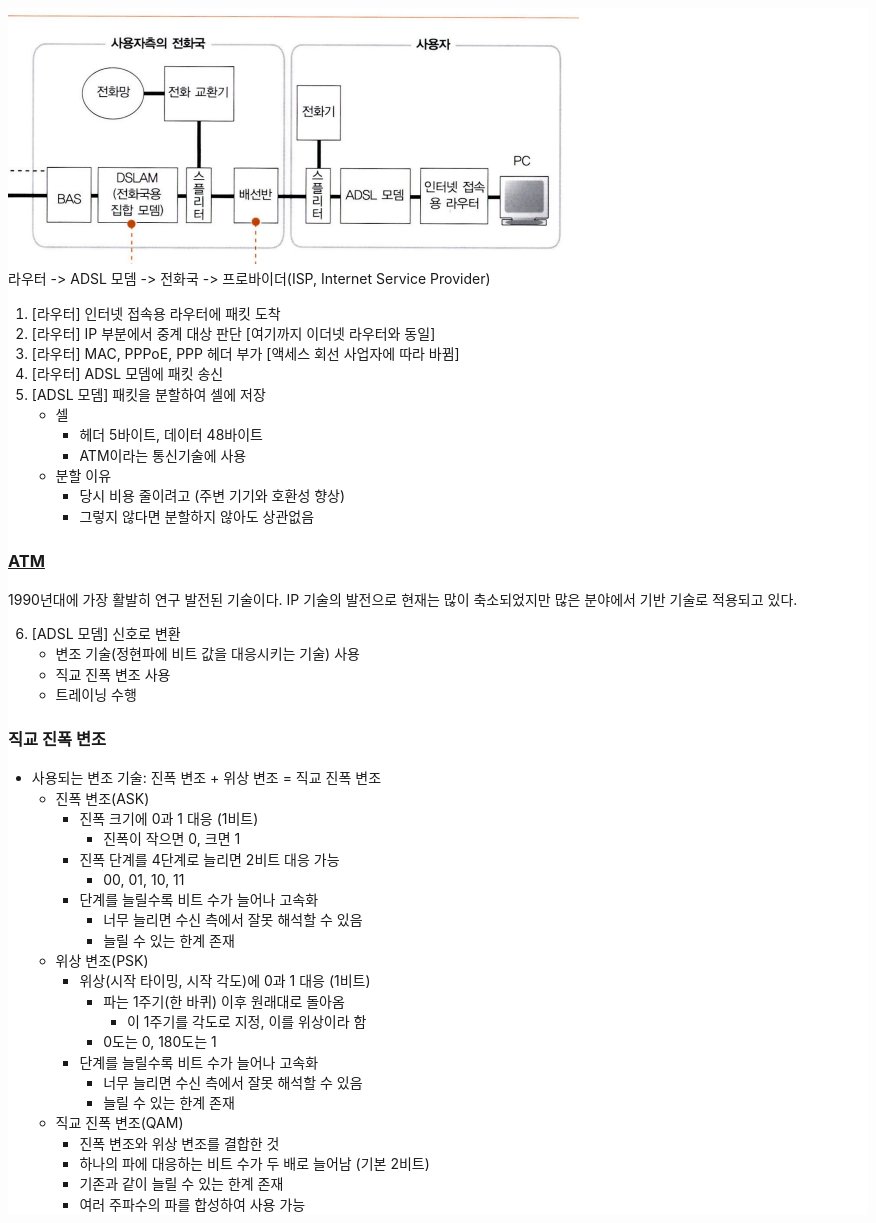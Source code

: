 ![class_description](7-2.png)  
라우터 -> ADSL 모뎀 -> 전화국 -> 프로바이더(ISP, Internet Service Provider)

1. [라우터] 인터넷 접속용 라우터에 패킷 도착
2. [라우터] IP 부분에서 중계 대상 판단 [여기까지 이더넷 라우터와 동일]
3. [라우터] MAC, PPPoE, PPP 헤더 부가 [액세스 회선 사업자에 따라 바뀜]
4. [라우터] ADSL 모뎀에 패킷 송신
5. [ADSL 모뎀] 패킷을 분할하여 셀에 저장
   - 셀
     - 헤더 5바이트, 데이터 48바이트
     - ATM이라는 통신기술에 사용
   - 분할 이유
     - 당시 비용 줄이려고 (주변 기기와 호환성 향상)
     - 그렇지 않다면 분할하지 않아도 상관없음

### [ATM](http://www.ktword.co.kr/test/view/view.php?nav=2&no=246&sh=atm)

1990년대에 가장 활발히 연구 발전된 기술이다. IP 기술의 발전으로 현재는 많이 축소되었지만 많은 분야에서 기반 기술로 적용되고 있다.

6. [ADSL 모뎀] 신호로 변환
   - 변조 기술(정현파에 비트 값을 대응시키는 기술) 사용
   - 직교 진폭 변조 사용
   - 트레이닝 수행

### 직교 진폭 변조

- 사용되는 변조 기술: 진폭 변조 + 위상 변조 = 직교 진폭 변조
  - 진폭 변조(ASK)
    - 진폭 크기에 0과 1 대응 (1비트)
      - 진폭이 작으면 0, 크면 1
    - 진폭 단계를 4단계로 늘리면 2비트 대응 가능
      - 00, 01, 10, 11
    - 단계를 늘릴수록 비트 수가 늘어나 고속화
      - 너무 늘리면 수신 측에서 잘못 해석할 수 있음
      - 늘릴 수 있는 한계 존재
  - 위상 변조(PSK)
    - 위상(시작 타이밍, 시작 각도)에 0과 1 대응 (1비트)
      - 파는 1주기(한 바퀴) 이후 원래대로 돌아옴
        - 이 1주기를 각도로 지정, 이를 위상이라 함
      - 0도는 0, 180도는 1
    - 단계를 늘릴수록 비트 수가 늘어나 고속화
      - 너무 늘리면 수신 측에서 잘못 해석할 수 있음
      - 늘릴 수 있는 한계 존재
  - 직교 진폭 변조(QAM)
    - 진폭 변조와 위상 변조를 결합한 것
    - 하나의 파에 대응하는 비트 수가 두 배로 늘어남 (기본 2비트)
    - 기존과 같이 늘릴 수 있는 한계 존재
    - 여러 주파수의 파를 합성하여 사용 가능
